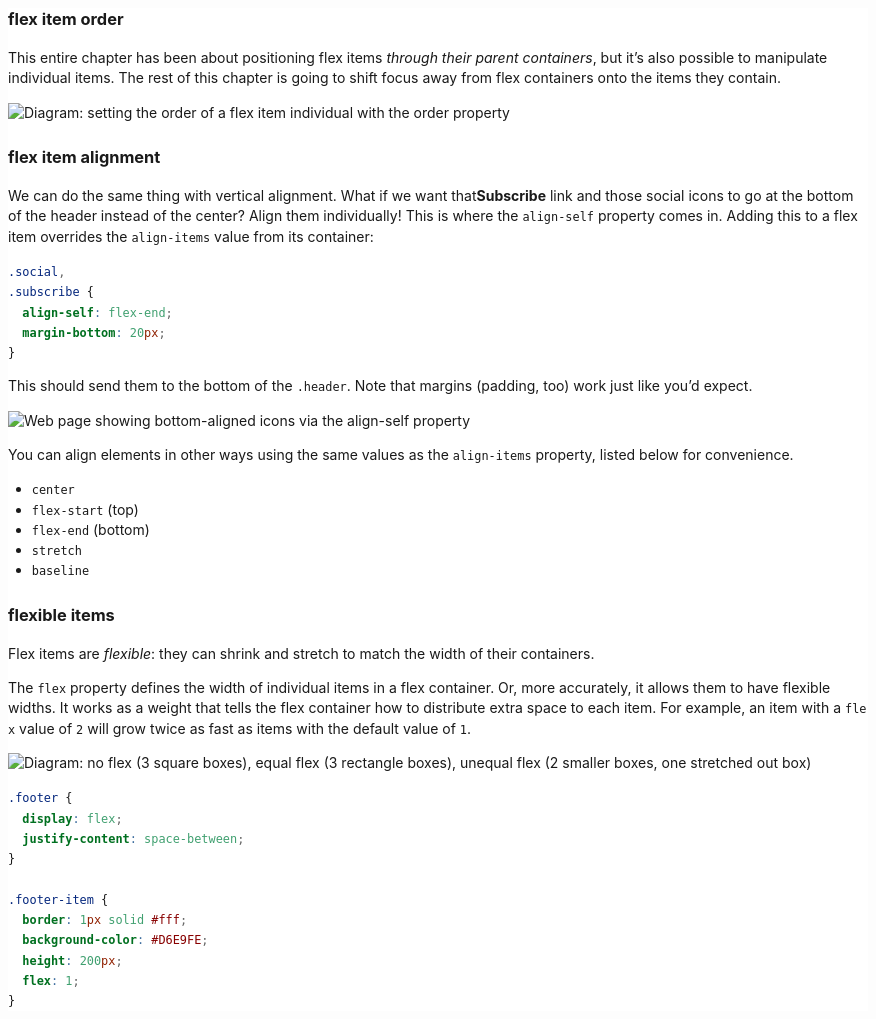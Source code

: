 ### flex item order

This entire chapter has been about positioning flex items _through their parent containers_, but it’s also possible to manipulate individual items. The rest of this chapter is going to shift focus away from flex containers onto the items they contain.

![Diagram: setting the order of a flex item individual with the order property](https://internetingishard.com/html-and-css/flexbox/flex-direction-vs-order-021cee.png)

### flex item alignment

We can do the same thing with vertical alignment. What if we want that**Subscribe** link and those social icons to go at the bottom of the header instead of the center? Align them individually! This is where the `align-self` property comes in. Adding this to a flex item overrides the `align-items` value from its container:

```css
.social,
.subscribe {
  align-self: flex-end;
  margin-bottom: 20px;
}
```

This should send them to the bottom of the `.header`. Note that margins \(padding, too\) work just like you’d expect.

![Web page showing bottom-aligned icons via the align-self property](https://internetingishard.com/html-and-css/flexbox/grid-align-self-4302c2.png)

You can align elements in other ways using the same values as the `align-items` property, listed below for convenience.

* `center`
* `flex-start`   \(top\)
* `flex-end`      \(bottom\)
* `stretch`
* `baseline`

### flexible items

Flex items are _flexible_: they can shrink and stretch to match the width of their containers.

The `flex` property defines the width of individual items in a flex container. Or, more accurately, it allows them to have flexible widths. It works as a weight that tells the flex container how to distribute extra space to each item. For example, an item with a `flex` value of `2` will grow twice as fast as items with the default value of `1`.

![Diagram: no flex \(3 square boxes\), equal flex \(3 rectangle boxes\), unequal flex \(2 smaller boxes, one stretched out box\)](https://internetingishard.com/html-and-css/flexbox/flexible-items-cfe7a3.png)

```css
.footer {
  display: flex;
  justify-content: space-between;
}

.footer-item {
  border: 1px solid #fff;
  background-color: #D6E9FE;
  height: 200px;
  flex: 1;
}
```
